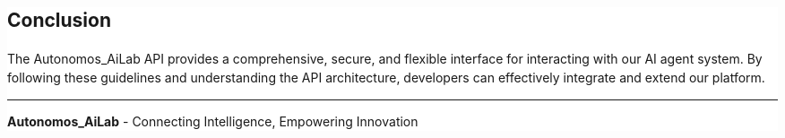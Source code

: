 ## Conclusion

The Autonomos_AiLab API provides a comprehensive, secure, and flexible interface for interacting with our AI agent system. By following these guidelines and understanding the API architecture, developers can effectively integrate and extend our platform.

---

**Autonomos_AiLab** - Connecting Intelligence, Empowering Innovation
